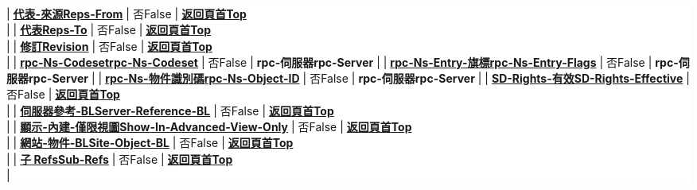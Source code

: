 | [<span data-ttu-id="07a88-315">**代表-來源**</span><span class="sxs-lookup"><span data-stu-id="07a88-315">**Reps-From**</span></span>](a-repsfrom.md)                                           | <span data-ttu-id="07a88-316">否</span><span class="sxs-lookup"><span data-stu-id="07a88-316">False</span></span>     | [<span data-ttu-id="07a88-317">**返回頁首**</span><span class="sxs-lookup"><span data-stu-id="07a88-317">**Top**</span></span>](c-top.md)<br/>                                                          |
| [<span data-ttu-id="07a88-318">**代表**</span><span class="sxs-lookup"><span data-stu-id="07a88-318">**Reps-To**</span></span>](a-repsto.md)                                               | <span data-ttu-id="07a88-319">否</span><span class="sxs-lookup"><span data-stu-id="07a88-319">False</span></span>     | [<span data-ttu-id="07a88-320">**返回頁首**</span><span class="sxs-lookup"><span data-stu-id="07a88-320">**Top**</span></span>](c-top.md)<br/>                                                          |
| [<span data-ttu-id="07a88-321">**修訂**</span><span class="sxs-lookup"><span data-stu-id="07a88-321">**Revision**</span></span>](a-revision.md)                                            | <span data-ttu-id="07a88-322">否</span><span class="sxs-lookup"><span data-stu-id="07a88-322">False</span></span>     | [<span data-ttu-id="07a88-323">**返回頁首**</span><span class="sxs-lookup"><span data-stu-id="07a88-323">**Top**</span></span>](c-top.md)<br/>                                                          |
| [<span data-ttu-id="07a88-324">**rpc-Ns-Codeset**</span><span class="sxs-lookup"><span data-stu-id="07a88-324">**rpc-Ns-Codeset**</span></span>](a-rpcnscodeset.md)                                  | <span data-ttu-id="07a88-325">否</span><span class="sxs-lookup"><span data-stu-id="07a88-325">False</span></span>     | <span data-ttu-id="07a88-326">**rpc-伺服器**</span><span class="sxs-lookup"><span data-stu-id="07a88-326">**rpc-Server**</span></span>                                                                           |
| [<span data-ttu-id="07a88-327">**rpc-Ns-Entry-旗標**</span><span class="sxs-lookup"><span data-stu-id="07a88-327">**rpc-Ns-Entry-Flags**</span></span>](a-rpcnsentryflags.md)                           | <span data-ttu-id="07a88-328">否</span><span class="sxs-lookup"><span data-stu-id="07a88-328">False</span></span>     | <span data-ttu-id="07a88-329">**rpc-伺服器**</span><span class="sxs-lookup"><span data-stu-id="07a88-329">**rpc-Server**</span></span>                                                                           |
| [<span data-ttu-id="07a88-330">**rpc-Ns-物件識別碼**</span><span class="sxs-lookup"><span data-stu-id="07a88-330">**rpc-Ns-Object-ID**</span></span>](a-rpcnsobjectid.md)                               | <span data-ttu-id="07a88-331">否</span><span class="sxs-lookup"><span data-stu-id="07a88-331">False</span></span>     | <span data-ttu-id="07a88-332">**rpc-伺服器**</span><span class="sxs-lookup"><span data-stu-id="07a88-332">**rpc-Server**</span></span>                                                                           |
| [<span data-ttu-id="07a88-333">**SD-Rights-有效**</span><span class="sxs-lookup"><span data-stu-id="07a88-333">**SD-Rights-Effective**</span></span>](a-sdrightseffective.md)                        | <span data-ttu-id="07a88-334">否</span><span class="sxs-lookup"><span data-stu-id="07a88-334">False</span></span>     | [<span data-ttu-id="07a88-335">**返回頁首**</span><span class="sxs-lookup"><span data-stu-id="07a88-335">**Top**</span></span>](c-top.md)<br/>                                                          |
| [<span data-ttu-id="07a88-336">**伺服器參考-BL**</span><span class="sxs-lookup"><span data-stu-id="07a88-336">**Server-Reference-BL**</span></span>](a-serverreferencebl.md)                        | <span data-ttu-id="07a88-337">否</span><span class="sxs-lookup"><span data-stu-id="07a88-337">False</span></span>     | [<span data-ttu-id="07a88-338">**返回頁首**</span><span class="sxs-lookup"><span data-stu-id="07a88-338">**Top**</span></span>](c-top.md)<br/>                                                          |
| [<span data-ttu-id="07a88-339">**顯示-內建-僅限視圖**</span><span class="sxs-lookup"><span data-stu-id="07a88-339">**Show-In-Advanced-View-Only**</span></span>](a-showinadvancedviewonly.md)            | <span data-ttu-id="07a88-340">否</span><span class="sxs-lookup"><span data-stu-id="07a88-340">False</span></span>     | [<span data-ttu-id="07a88-341">**返回頁首**</span><span class="sxs-lookup"><span data-stu-id="07a88-341">**Top**</span></span>](c-top.md)<br/>                                                          |
| [<span data-ttu-id="07a88-342">**網站-物件-BL**</span><span class="sxs-lookup"><span data-stu-id="07a88-342">**Site-Object-BL**</span></span>](a-siteobjectbl.md)                                  | <span data-ttu-id="07a88-343">否</span><span class="sxs-lookup"><span data-stu-id="07a88-343">False</span></span>     | [<span data-ttu-id="07a88-344">**返回頁首**</span><span class="sxs-lookup"><span data-stu-id="07a88-344">**Top**</span></span>](c-top.md)<br/>                                                          |
| [<span data-ttu-id="07a88-345">**子 Refs**</span><span class="sxs-lookup"><span data-stu-id="07a88-345">**Sub-Refs**</span></span>](a-subrefs.md)                                             | <span data-ttu-id="07a88-346">否</span><span class="sxs-lookup"><span data-stu-id="07a88-346">False</span></span>     | [<span data-ttu-id="07a88-347">**返回頁首**</span><span class="sxs-lookup"><span data-stu-id="07a88-347">**Top**</span></span>](c-top.md)<br/>                                                          |